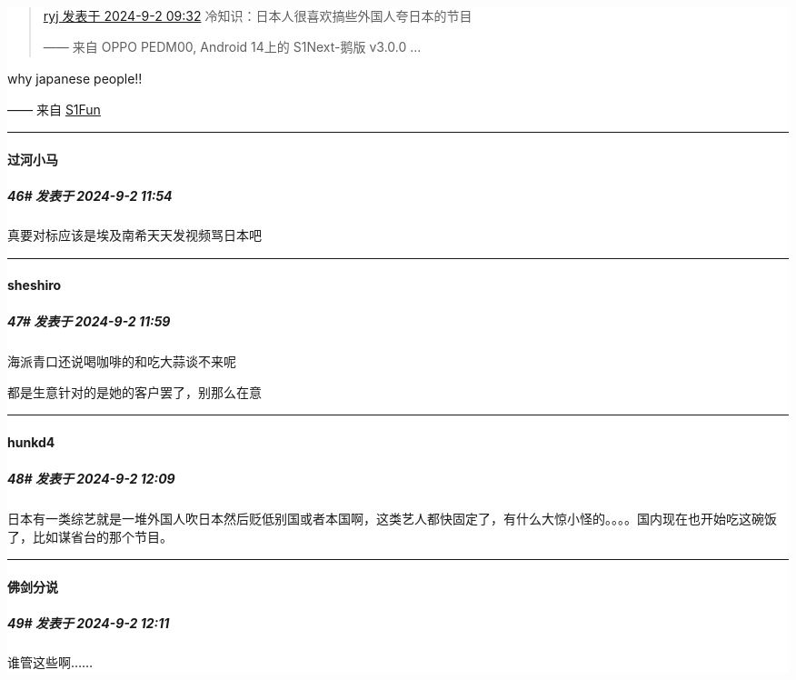 <blockquote><a href="httphttps://bbs.saraba1st.com/2b/forum.php?mod=redirect&amp;goto=findpost&amp;pid=66087402&amp;ptid=2197646" target="_blank">ryj 发表于 2024-9-2 09:32</a>
冷知识：日本人很喜欢搞些外国人夸日本的节目

—— 来自 OPPO PEDM00, Android 14上的 S1Next-鹅版 v3.0.0 ...</blockquote>
why japanese people!!

—— 来自 [S1Fun](https://s1fun.koalcat.com)


*****

####  过河小马  
##### 46#       发表于 2024-9-2 11:54

真要对标应该是埃及南希天天发视频骂日本吧


*****

####  sheshiro  
##### 47#       发表于 2024-9-2 11:59

海派青口还说喝咖啡的和吃大蒜谈不来呢

都是生意针对的是她的客户罢了，别那么在意


*****

####  hunkd4  
##### 48#       发表于 2024-9-2 12:09

日本有一类综艺就是一堆外国人吹日本然后贬低别国或者本国啊，这类艺人都快固定了，有什么大惊小怪的。。。。国内现在也开始吃这碗饭了，比如谋省台的那个节目。

*****

####  佛剑分说  
##### 49#       发表于 2024-9-2 12:11

谁管这些啊……

